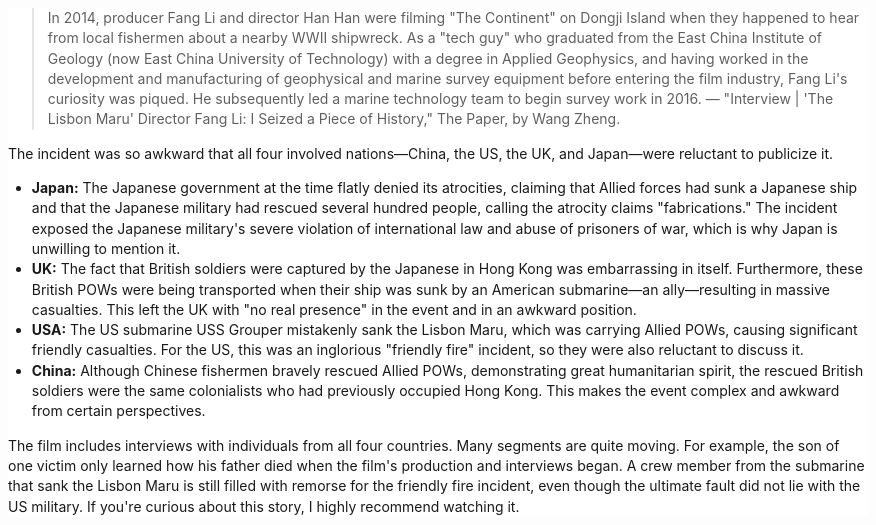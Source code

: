 > In 2014, producer Fang Li and director Han Han were filming "The Continent" on Dongji Island when they happened to hear from local fishermen about a nearby WWII shipwreck. As a "tech guy" who graduated from the East China Institute of Geology (now East China University of Technology) with a degree in Applied Geophysics, and having worked in the development and manufacturing of geophysical and marine survey equipment before entering the film industry, Fang Li's curiosity was piqued. He subsequently led a marine technology team to begin survey work in 2016. — "Interview | 'The Lisbon Maru' Director Fang Li: I Seized a Piece of History," The Paper, by Wang Zheng.

The incident was so awkward that all four involved nations—China, the US, the UK, and Japan—were reluctant to publicize it.

- **Japan:** The Japanese government at the time flatly denied its atrocities, claiming that Allied forces had sunk a Japanese ship and that the Japanese military had rescued several hundred people, calling the atrocity claims "fabrications." The incident exposed the Japanese military's severe violation of international law and abuse of prisoners of war, which is why Japan is unwilling to mention it.
- **UK:** The fact that British soldiers were captured by the Japanese in Hong Kong was embarrassing in itself. Furthermore, these British POWs were being transported when their ship was sunk by an American submarine—an ally—resulting in massive casualties. This left the UK with "no real presence" in the event and in an awkward position.
- **USA:** The US submarine USS Grouper mistakenly sank the Lisbon Maru, which was carrying Allied POWs, causing significant friendly casualties. For the US, this was an inglorious "friendly fire" incident, so they were also reluctant to discuss it.
- **China:** Although Chinese fishermen bravely rescued Allied POWs, demonstrating great humanitarian spirit, the rescued British soldiers were the same colonialists who had previously occupied Hong Kong. This makes the event complex and awkward from certain perspectives.

The film includes interviews with individuals from all four countries. Many segments are quite moving. For example, the son of one victim only learned how his father died when the film's production and interviews began. A crew member from the submarine that sank the Lisbon Maru is still filled with remorse for the friendly fire incident, even though the ultimate fault did not lie with the US military. If you're curious about this story, I highly recommend watching it.
